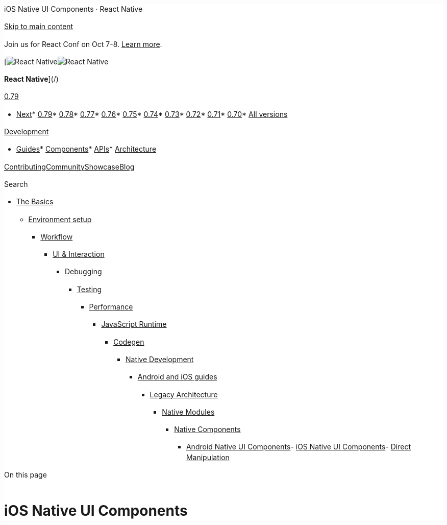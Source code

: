 iOS Native UI Components · React Native

[Skip to main content](#__docusaurus_skipToContent_fallback)

Join us for React Conf on Oct 7-8. [Learn more](https://conf.react.dev).

[![React Native](/img/header_logo.svg)![React Native](/img/header_logo.svg)

**React Native**](/)

[0.79](/docs/legacy/native-components-ios)

* [Next](/docs/next/legacy/native-components-ios)* [0.79](/docs/legacy/native-components-ios)* [0.78](/docs/0.78/legacy/native-components-ios)* [0.77](/docs/0.77/legacy/native-components-ios)* [0.76](/docs/0.76/legacy/native-components-ios)* [0.75](/docs/0.75/getting-started)* [0.74](/docs/0.74/getting-started)* [0.73](/docs/0.73/getting-started)* [0.72](/docs/0.72/getting-started)* [0.71](/docs/0.71/getting-started)* [0.70](/docs/0.70/getting-started)* [All versions](/versions)

[Development](#)

* [Guides](/docs/getting-started)* [Components](/docs/components-and-apis)* [APIs](/docs/accessibilityinfo)* [Architecture](/architecture/overview)

[Contributing](/contributing/overview)[Community](/community/overview)[Showcase](/showcase)[Blog](/blog)

Search

* [The Basics](/docs/getting-started)

  * [Environment setup](/docs/environment-setup)

    * [Workflow](/docs/running-on-device)

      * [UI & Interaction](/docs/style)

        * [Debugging](/docs/debugging)

          * [Testing](/docs/testing-overview)

            * [Performance](/docs/performance)

              * [JavaScript Runtime](/docs/javascript-environment)

                * [Codegen](/docs/the-new-architecture/what-is-codegen)

                  * [Native Development](/docs/native-platform)

                    * [Android and iOS guides](/docs/headless-js-android)

                      * [Legacy Architecture](/docs/legacy/native-modules-intro)

                        + [Native Modules](/docs/legacy/native-modules-intro)

                          + [Native Components](/docs/legacy/native-components-android)

                            - [Android Native UI Components](/docs/legacy/native-components-android)- [iOS Native UI Components](/docs/legacy/native-components-ios)- [Direct Manipulation](/docs/legacy/direct-manipulation)

On this page

iOS Native UI Components
========================
